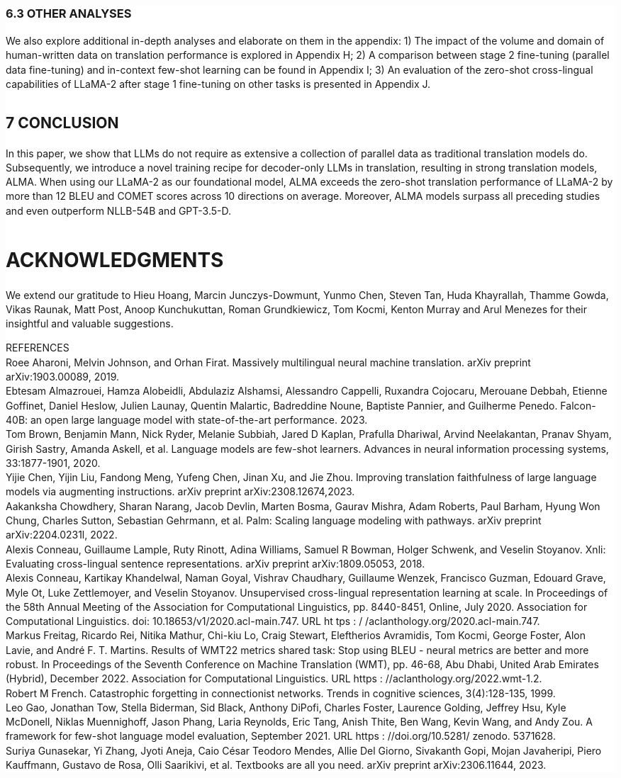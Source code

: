 ### 6.3  OTHER ANALYSES  

We also explore additional in-depth analyses and elaborate on them in the appendix: 1) The impact of the volume and domain of human-written data on translation performance is explored in Appendix H; 2) A comparison between stage 2 fine-tuning (parallel data fine-tuning) and in-context few-shot learning can be found in Appendix I; 3) An evaluation of the zero-shot cross-lingual capabilities of LLaMA-2 after stage 1 fine-tuning on other tasks is presented in Appendix J.  

## 7 CONCLUSION  

In this paper, we show that LLMs do not require as extensive a collection of parallel data as traditional translation models do. Subsequently, we introduce a novel training recipe for decoder-only LLMs in translation, resulting in strong translation models, ALMA. When using our LLaMA-2 as our foundational model, ALMA exceeds the zero-shot translation performance of LLaMA-2 by more than 12 BLEU and COMET scores across 10 directions on average. Moreover, ALMA models surpass all preceding studies and even outperform NLLB-54B and GPT-3.5-D.  

# ACKNOWLEDGMENTS  

We extend our gratitude to Hieu Hoang, Marcin Junczys-Dowmunt, Yunmo Chen, Steven Tan, Huda Khayrallah, Thamme Gowda, Vikas Raunak, Matt Post, Anoop Kunchukuttan, Roman Grundkiewicz, Tom Kocmi, Kenton Murray and Arul Menezes for their insightful and valuable suggestions.  

REFERENCES   
Roee Aharoni, Melvin Johnson, and Orhan Firat. Massively multilingual neural machine translation. arXiv preprint arXiv:1903.00089, 2019.   
Ebtesam Almazrouei, Hamza Alobeidli, Abdulaziz Alshamsi, Alessandro Cappelli, Ruxandra Cojocaru, Merouane Debbah, Etienne Goffinet, Daniel Heslow, Julien Launay, Quentin Malartic, Badreddine Noune, Baptiste Pannier, and Guilherme Penedo. Falcon-40B: an open large language model with state-of-the-art performance. 2023.   
Tom Brown, Benjamin Mann, Nick Ryder, Melanie Subbiah, Jared D Kaplan, Prafulla Dhariwal, Arvind Neelakantan, Pranav Shyam, Girish Sastry, Amanda Askell, et al. Language models are few-shot learners. Advances in neural information processing systems, 33:1877-1901, 2020.   
Yijie Chen, Yijin Liu, Fandong Meng, Yufeng Chen, Jinan Xu, and Jie Zhou. Improving translation faithfulness of large language models via augmenting instructions. arXiv preprint arXiv:2308.12674,2023.   
Aakanksha Chowdhery, Sharan Narang, Jacob Devlin, Marten Bosma, Gaurav Mishra, Adam Roberts, Paul Barham, Hyung Won Chung, Charles Sutton, Sebastian Gehrmann, et al. Palm: Scaling language modeling with pathways. arXiv preprint arXiv:2204.0231l, 2022.   
Alexis Conneau, Guillaume Lample, Ruty Rinott, Adina Williams, Samuel R Bowman, Holger Schwenk, and Veselin Stoyanov. Xnli: Evaluating cross-lingual sentence representations. arXiv preprint arXiv:1809.05053, 2018.   
Alexis Conneau, Kartikay Khandelwal, Naman Goyal, Vishrav Chaudhary, Guillaume Wenzek, Francisco Guzman, Edouard Grave, Myle Ot, Luke Zettlemoyer, and Veselin Stoyanov. Unsupervised cross-lingual representation learning at scale. In Proceedings of the 58th Annual Meeting of the Association for Computational Linguistics, pp. 8440-8451, Online, July 2020. Association for Computational Linguistics. doi: 10.18653/v1/2020.acl-main.747. URL ht tps : / /aclanthology.org/2020.acl-main.747.   
Markus Freitag, Ricardo Rei, Nitika Mathur, Chi-kiu Lo, Craig Stewart, Eleftherios Avramidis, Tom Kocmi, George Foster, Alon Lavie, and André F. T. Martins. Results of WMT22 metrics shared task: Stop using BLEU - neural metrics are better and more robust. In Proceedings of the Seventh Conference on Machine Translation (WMT), pp. 46-68, Abu Dhabi, United Arab Emirates (Hybrid), December 2022. Association for Computational Linguistics. URL https : //aclanthology.org/2022.wmt-1.2.   
Robert M French. Catastrophic forgetting in connectionist networks. Trends in cognitive sciences, 3(4):128-135, 1999.   
Leo Gao, Jonathan Tow, Stella Biderman, Sid Black, Anthony DiPofi, Charles Foster, Laurence Golding, Jeffrey Hsu, Kyle McDonell, Niklas Muennighoff, Jason Phang, Laria Reynolds, Eric Tang, Anish Thite, Ben Wang, Kevin Wang, and Andy Zou. A framework for few-shot language model evaluation, September 2021. URL https : //doi.org/10.5281/ zenodo. 5371628.   
Suriya Gunasekar, Yi Zhang, Jyoti Aneja, Caio César Teodoro Mendes, Allie Del Giorno, Sivakanth Gopi, Mojan Javaheripi, Piero Kauffmann, Gustavo de Rosa, Olli Saarikivi, et al. Textbooks are all you need. arXiv preprint arXiv:2306.11644, 2023.   